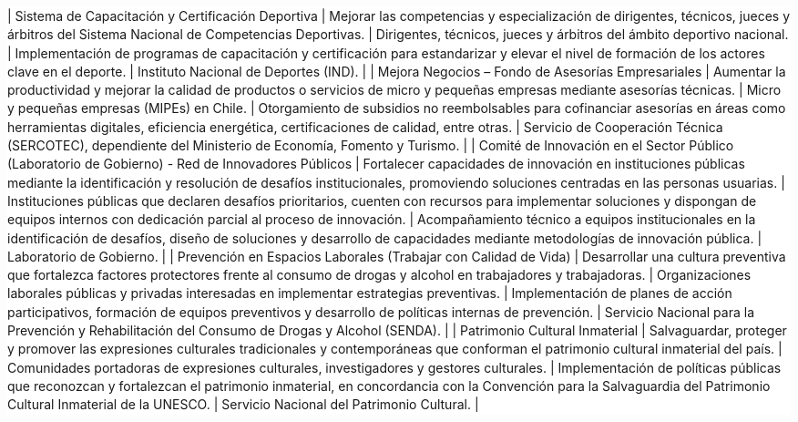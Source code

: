 | Sistema de Capacitación y Certificación Deportiva                                                                                                                             | Mejorar las competencias y especialización de dirigentes, técnicos, jueces y árbitros del Sistema Nacional de Competencias Deportivas.                                                                                                                                | Dirigentes, técnicos, jueces y árbitros del ámbito deportivo nacional.                                                                                                                                       | Implementación de programas de capacitación y certificación para estandarizar y elevar el nivel de formación de los actores clave en el deporte.                                                                                                                                                                                                                        | Instituto Nacional de Deportes (IND).                                                                                                                        |
| Mejora Negocios – Fondo de Asesorías Empresariales                                                                                                                            | Aumentar la productividad y mejorar la calidad de productos o servicios de micro y pequeñas empresas mediante asesorías técnicas.                                                                                                                                     | Micro y pequeñas empresas (MIPEs) en Chile.                                                                                                                                                                  | Otorgamiento de subsidios no reembolsables para cofinanciar asesorías en áreas como herramientas digitales, eficiencia energética, certificaciones de calidad, entre otras.                                                                                                                                                                                             | Servicio de Cooperación Técnica (SERCOTEC), dependiente del Ministerio de Economía, Fomento y Turismo.                                                       |
| Comité de Innovación en el Sector Público (Laboratorio de Gobierno) - Red de Innovadores Públicos                                                                             | Fortalecer capacidades de innovación en instituciones públicas mediante la identificación y resolución de desafíos institucionales, promoviendo soluciones centradas en las personas usuarias.                                                                        | Instituciones públicas que declaren desafíos prioritarios, cuenten con recursos para implementar soluciones y dispongan de equipos internos con dedicación parcial al proceso de innovación.                 | Acompañamiento técnico a equipos institucionales en la identificación de desafíos, diseño de soluciones y desarrollo de capacidades mediante metodologías de innovación pública.                                                                                                                                                                                        | Laboratorio de Gobierno.                                                                                                                                     |
| Prevención en Espacios Laborales (Trabajar con Calidad de Vida)                                                                                                               | Desarrollar una cultura preventiva que fortalezca factores protectores frente al consumo de drogas y alcohol en trabajadores y trabajadoras.                                                                                                                          | Organizaciones laborales públicas y privadas interesadas en implementar estrategias preventivas.                                                                                                             | Implementación de planes de acción participativos, formación de equipos preventivos y desarrollo de políticas internas de prevención.                                                                                                                                                                                                                                   | Servicio Nacional para la Prevención y Rehabilitación del Consumo de Drogas y Alcohol (SENDA).                                                               |
| Patrimonio Cultural Inmaterial                                                                                                                                                | Salvaguardar, proteger y promover las expresiones culturales tradicionales y contemporáneas que conforman el patrimonio cultural inmaterial del país.                                                                                                                 | Comunidades portadoras de expresiones culturales, investigadores y gestores culturales.                                                                                                                      | Implementación de políticas públicas que reconozcan y fortalezcan el patrimonio inmaterial, en concordancia con la Convención para la Salvaguardia del Patrimonio Cultural Inmaterial de la UNESCO.                                                                                                                                                                     | Servicio Nacional del Patrimonio Cultural.                                                                                                                   |